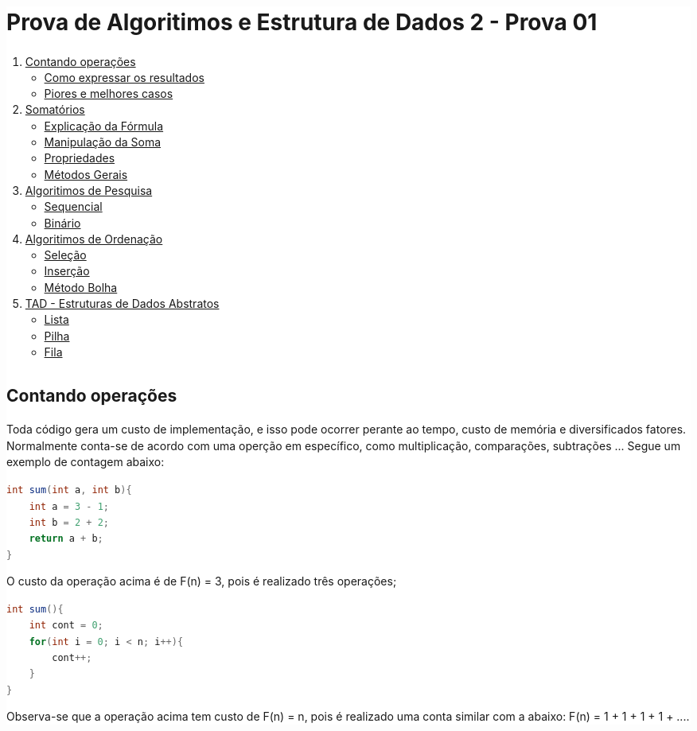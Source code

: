 # Prova de Algoritimos e Estrutura de Dados 2 - Prova 01

1. [Contando operações](#contando-operações)
    - [Como expressar os resultados](#como-expressar-os-resultados)
    - [Piores e melhores casos](#piores-e-melhores-casos)
2. [Somatórios](#somatórios)
    - [Explicação da Fórmula](#explicação-da-fórmula)
    - [Manipulação da Soma](#manipulação-da-soma)
    - [Propriedades](#propriedades)
    - [Métodos Gerais](#métodos-gerais)
3. [Algoritimos de Pesquisa](#algoritimo-de-pesquisa)
    - [Sequencial](#busca-sequencial)
    - [Binário](#busca-binária)
4. [Algoritimos de Ordenação](#algoritimo-de-ordenação)
    - [Seleção](#seleção)
    - [Inserção](#inserção)
    - [Método Bolha](#bubble-sort)
4. [TAD - Estruturas de Dados Abstratos ](#conclusão)
    - [Lista](#seção-22---tópico-2)
    - [Pilha](#seção-22---tópico-2)
    - [Fila](#seção-22---tópico-2)


## Contando operações

Toda código gera um custo de implementação, e isso pode ocorrer perante ao tempo, custo de memória e diversificados fatores. Normalmente conta-se de acordo com uma operção em específico, como multiplicação, comparações, subtrações ...
Segue um exemplo de contagem abaixo:

```java
int sum(int a, int b){
    int a = 3 - 1;
    int b = 2 + 2;
    return a + b;
}
```

O custo da operação acima é de F(n) = 3, pois é realizado três operações;

```java
int sum(){
    int cont = 0;
    for(int i = 0; i < n; i++){
        cont++;
    }
}
```

Observa-se que a operação acima tem custo de F(n) = n, pois é realizado uma conta similar com a abaixo:
F(n) = 1 + 1 + 1 + 1 + ....
